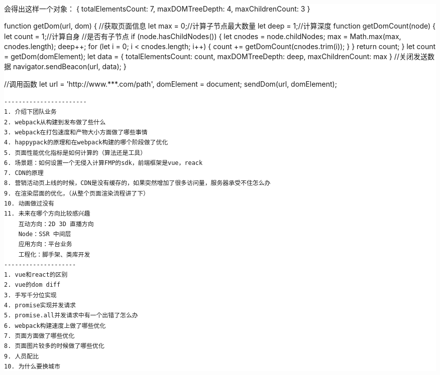 会得出这样一个对象：
{
    totalElementsCount: 7,
        maxDOMTreeDepth: 4,
            maxChildrenCount: 3
}

function getDom(url, dom) {
    //获取页面信息
    let max = 0;//计算子节点最大数量
    let deep = 1;//计算深度
    function getDomCount(node) {
        let count = 1;//计算自身
        //是否有子节点
        if (node.hasChildNodes()) {
            let cnodes = node.childNodes;
            max = Math.max(max, cnodes.length);
            deep++;
            for (let i = 0; i < cnodes.length; i++) {
                count += getDomCount(cnodes.trim(i));
            }
        }
        return count;
    }
    let count = getDom(domElement);
    let data = {
        totalElementsCount: count,
        maxDOMTreeDepth: deep,
        maxChildrenCount: max
    }
    //关闭发送数据
    navigator.sendBeacon(url, data);
}

//调用函数
let url = 'http://www.***.com/path', domElement = document;
sendDom(url, domElement);
```
-----------------------
1. 介绍下团队业务
2. webpack从构建到发布做了些什么
3. webpack在打包速度和产物大小方面做了哪些事情
4. happypack的原理和在webpack构建的哪个阶段做了优化
5. 页面性能优化指标是如何计算的（算法还是工具）
6. 场景题：如何设置一个无侵入计算FMP的sdk，前端框架是vue，reack
7. CDN的原理
8. 营销活动页上线的时候，CDN是没有缓存的，如果突然增加了很多访问量，服务器承受不住怎么办
9. 在渲染层面的优化，（从整个页面渲染流程讲了下）
10. 动画做过没有
11. 未来在哪个方向比较感兴趣
    互动方向：2D 3D 直播方向
    Node：SSR 中间层
    应用方向：平台业务
    工程化：脚手架、类库开发
--------------------
1. vue和react的区别
2. vue的dom diff
3. 手写千分位实现
4. promise实现并发请求
5. promise.all并发请求中有一个出错了怎么办
6. webpack构建速度上做了哪些优化
7. 页面方面做了哪些优化
8. 页面图片较多的时候做了哪些优化
9. 人员配比
10. 为什么要换城市
```